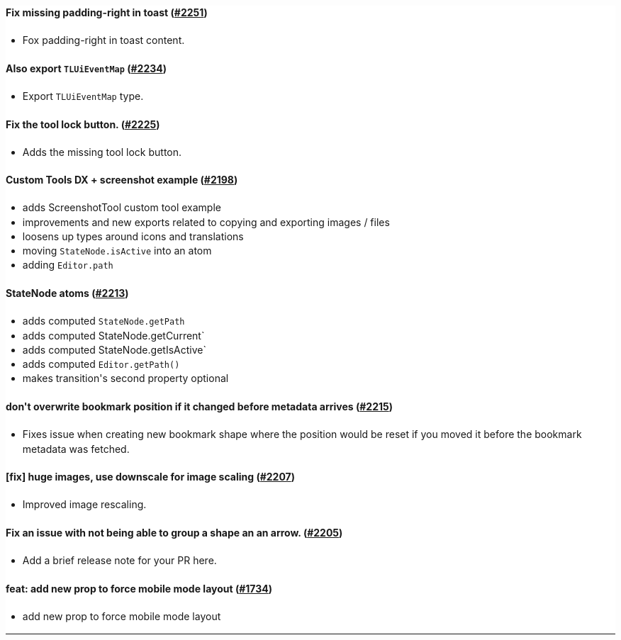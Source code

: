 #### Fix missing padding-right in toast ([#2251](https://github.com/tldraw/tldraw/pull/2251))

- Fox padding-right in toast content.

#### Also export `TLUiEventMap` ([#2234](https://github.com/tldraw/tldraw/pull/2234))

- Export `TLUiEventMap` type.

#### Fix the tool lock button. ([#2225](https://github.com/tldraw/tldraw/pull/2225))

- Adds the missing tool lock button.

#### Custom Tools DX + screenshot example ([#2198](https://github.com/tldraw/tldraw/pull/2198))

- adds ScreenshotTool custom tool example
- improvements and new exports related to copying and exporting images / files
- loosens up types around icons and translations
- moving `StateNode.isActive` into an atom
- adding `Editor.path`

#### StateNode atoms ([#2213](https://github.com/tldraw/tldraw/pull/2213))

- adds computed `StateNode.getPath`
- adds computed StateNode.getCurrent`
- adds computed StateNode.getIsActive`
- adds computed `Editor.getPath()`
- makes transition's second property optional

#### don't overwrite bookmark position if it changed before metadata arrives ([#2215](https://github.com/tldraw/tldraw/pull/2215))

- Fixes issue when creating new bookmark shape where the position would be reset if you moved it before the bookmark metadata was fetched.

#### [fix] huge images, use downscale for image scaling ([#2207](https://github.com/tldraw/tldraw/pull/2207))

- Improved image rescaling.

#### Fix an issue with not being able to group a shape an an arrow. ([#2205](https://github.com/tldraw/tldraw/pull/2205))

- Add a brief release note for your PR here.

#### feat: add new prop to force mobile mode layout ([#1734](https://github.com/tldraw/tldraw/pull/1734))

- add new prop to force mobile mode layout

---